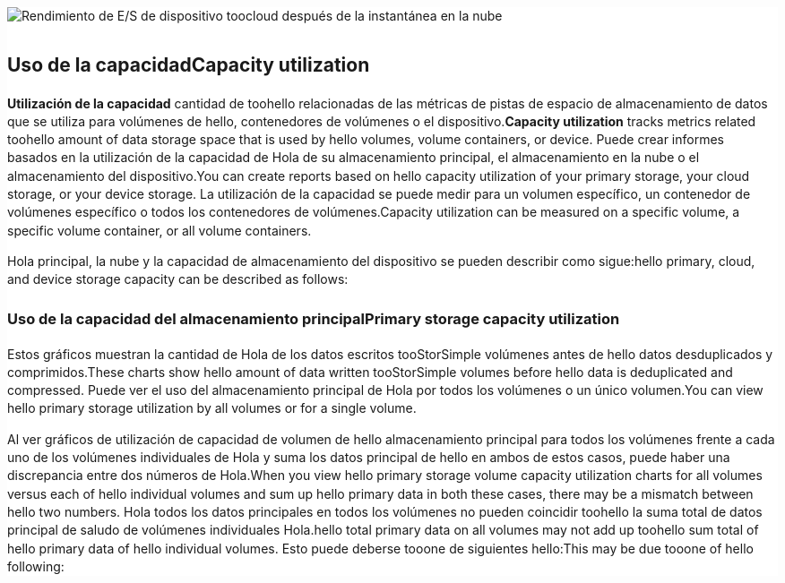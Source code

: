 ![Rendimiento de E/S de dispositivo toocloud después de la instantánea en la nube](./media/storsimple-monitor-device/StorSimple_IO_Performance_For_DeviceTOCloud_For_AllVolumeContainers2M.png)

## <a name="capacity-utilization"></a><span data-ttu-id="9aa4b-126">Uso de la capacidad</span><span class="sxs-lookup"><span data-stu-id="9aa4b-126">Capacity utilization</span></span>
<span data-ttu-id="9aa4b-127">**Utilización de la capacidad** cantidad de toohello relacionadas de las métricas de pistas de espacio de almacenamiento de datos que se utiliza para volúmenes de hello, contenedores de volúmenes o el dispositivo.</span><span class="sxs-lookup"><span data-stu-id="9aa4b-127">**Capacity utilization** tracks metrics related toohello amount of data storage space that is used by hello volumes, volume containers, or device.</span></span> <span data-ttu-id="9aa4b-128">Puede crear informes basados en la utilización de la capacidad de Hola de su almacenamiento principal, el almacenamiento en la nube o el almacenamiento del dispositivo.</span><span class="sxs-lookup"><span data-stu-id="9aa4b-128">You can create reports based on hello capacity utilization of your primary storage, your cloud storage, or your device storage.</span></span> <span data-ttu-id="9aa4b-129">La utilización de la capacidad se puede medir para un volumen específico, un contenedor de volúmenes específico o todos los contenedores de volúmenes.</span><span class="sxs-lookup"><span data-stu-id="9aa4b-129">Capacity utilization can be measured on a specific volume, a specific volume container, or all volume containers.</span></span>

<span data-ttu-id="9aa4b-130">Hola principal, la nube y la capacidad de almacenamiento del dispositivo se pueden describir como sigue:</span><span class="sxs-lookup"><span data-stu-id="9aa4b-130">hello primary, cloud, and device storage capacity can be described as follows:</span></span>

### <a name="primary-storage-capacity-utilization"></a><span data-ttu-id="9aa4b-131">Uso de la capacidad del almacenamiento principal</span><span class="sxs-lookup"><span data-stu-id="9aa4b-131">Primary storage capacity utilization</span></span>
<span data-ttu-id="9aa4b-132">Estos gráficos muestran la cantidad de Hola de los datos escritos tooStorSimple volúmenes antes de hello datos desduplicados y comprimidos.</span><span class="sxs-lookup"><span data-stu-id="9aa4b-132">These charts show hello amount of data written tooStorSimple volumes before hello data is deduplicated and compressed.</span></span> <span data-ttu-id="9aa4b-133">Puede ver el uso del almacenamiento principal de Hola por todos los volúmenes o un único volumen.</span><span class="sxs-lookup"><span data-stu-id="9aa4b-133">You can view hello primary storage utilization by all volumes or for a single volume.</span></span>

<span data-ttu-id="9aa4b-134">Al ver gráficos de utilización de capacidad de volumen de hello almacenamiento principal para todos los volúmenes frente a cada uno de los volúmenes individuales de Hola y suma los datos principal de hello en ambos de estos casos, puede haber una discrepancia entre dos números de Hola.</span><span class="sxs-lookup"><span data-stu-id="9aa4b-134">When you view hello primary storage volume capacity utilization charts for all volumes versus each of hello individual volumes and sum up hello primary data in both these cases, there may be a mismatch between hello two numbers.</span></span> <span data-ttu-id="9aa4b-135">Hola todos los datos principales en todos los volúmenes no pueden coincidir toohello la suma total de datos principal de saludo de volúmenes individuales Hola.</span><span class="sxs-lookup"><span data-stu-id="9aa4b-135">hello total primary data on all volumes may not add up toohello sum total of hello primary data of hello individual volumes.</span></span> <span data-ttu-id="9aa4b-136">Esto puede deberse tooone de siguientes hello:</span><span class="sxs-lookup"><span data-stu-id="9aa4b-136">This may be due tooone of hello following:</span></span>
